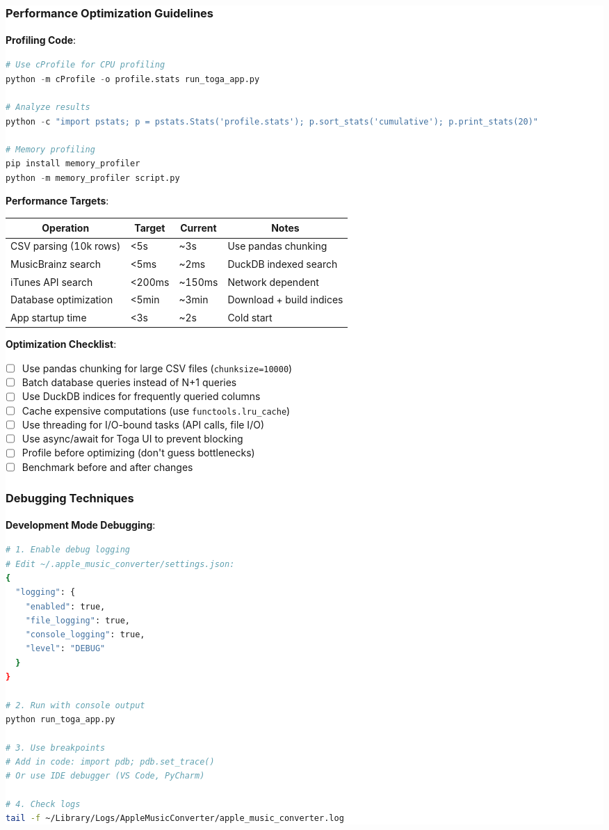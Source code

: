 
### Performance Optimization Guidelines

**Profiling Code**:

```python
# Use cProfile for CPU profiling
python -m cProfile -o profile.stats run_toga_app.py

# Analyze results
python -c "import pstats; p = pstats.Stats('profile.stats'); p.sort_stats('cumulative'); p.print_stats(20)"

# Memory profiling
pip install memory_profiler
python -m memory_profiler script.py
```

**Performance Targets**:

| Operation | Target | Current | Notes |
|-----------|--------|---------|-------|
| CSV parsing (10k rows) | <5s | ~3s | Use pandas chunking |
| MusicBrainz search | <5ms | ~2ms | DuckDB indexed search |
| iTunes API search | <200ms | ~150ms | Network dependent |
| Database optimization | <5min | ~3min | Download + build indices |
| App startup time | <3s | ~2s | Cold start |

**Optimization Checklist**:

- [ ] Use pandas chunking for large CSV files (`chunksize=10000`)
- [ ] Batch database queries instead of N+1 queries
- [ ] Use DuckDB indices for frequently queried columns
- [ ] Cache expensive computations (use `functools.lru_cache`)
- [ ] Use threading for I/O-bound tasks (API calls, file I/O)
- [ ] Use async/await for Toga UI to prevent blocking
- [ ] Profile before optimizing (don't guess bottlenecks)
- [ ] Benchmark before and after changes

### Debugging Techniques

**Development Mode Debugging**:

```bash
# 1. Enable debug logging
# Edit ~/.apple_music_converter/settings.json:
{
  "logging": {
    "enabled": true,
    "file_logging": true,
    "console_logging": true,
    "level": "DEBUG"
  }
}

# 2. Run with console output
python run_toga_app.py

# 3. Use breakpoints
# Add in code: import pdb; pdb.set_trace()
# Or use IDE debugger (VS Code, PyCharm)

# 4. Check logs
tail -f ~/Library/Logs/AppleMusicConverter/apple_music_converter.log
```